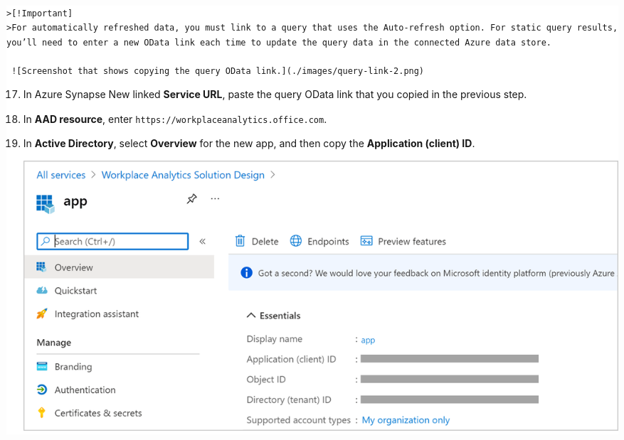     >[!Important]
    >For automatically refreshed data, you must link to a query that uses the Auto-refresh option. For static query results, you’ll need to enter a new OData link each time to update the query data in the connected Azure data store.

     ![Screenshot that shows copying the query OData link.](./images/query-link-2.png)

17. In Azure Synapse New linked **Service URL**, paste the query OData link that you copied in the previous step.
18. In **AAD resource**, enter `https://workplaceanalytics.office.com`.
19. In **Active Directory**, select **Overview** for the new app, and then copy the **Application (client) ID**.

     ![Screenshot that shows the app screen with the Application (client) ID.](./images/wpafeed-app-2.png)
